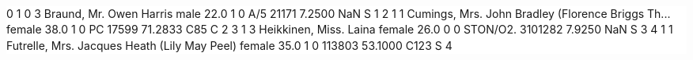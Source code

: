   </thead>
  <tbody>
    <tr>
      <th>0</th>
      <td>1</td>
      <td>0</td>
      <td>3</td>
      <td>Braund, Mr. Owen Harris</td>
      <td>male</td>
      <td>22.0</td>
      <td>1</td>
      <td>0</td>
      <td>A/5 21171</td>
      <td>7.2500</td>
      <td>NaN</td>
      <td>S</td>
    </tr>
    <tr>
      <th>1</th>
      <td>2</td>
      <td>1</td>
      <td>1</td>
      <td>Cumings, Mrs. John Bradley (Florence Briggs Th...</td>
      <td>female</td>
      <td>38.0</td>
      <td>1</td>
      <td>0</td>
      <td>PC 17599</td>
      <td>71.2833</td>
      <td>C85</td>
      <td>C</td>
    </tr>
    <tr>
      <th>2</th>
      <td>3</td>
      <td>1</td>
      <td>3</td>
      <td>Heikkinen, Miss. Laina</td>
      <td>female</td>
      <td>26.0</td>
      <td>0</td>
      <td>0</td>
      <td>STON/O2. 3101282</td>
      <td>7.9250</td>
      <td>NaN</td>
      <td>S</td>
    </tr>
    <tr>
      <th>3</th>
      <td>4</td>
      <td>1</td>
      <td>1</td>
      <td>Futrelle, Mrs. Jacques Heath (Lily May Peel)</td>
      <td>female</td>
      <td>35.0</td>
      <td>1</td>
      <td>0</td>
      <td>113803</td>
      <td>53.1000</td>
      <td>C123</td>
      <td>S</td>
    </tr>
    <tr>
      <th>4</th>